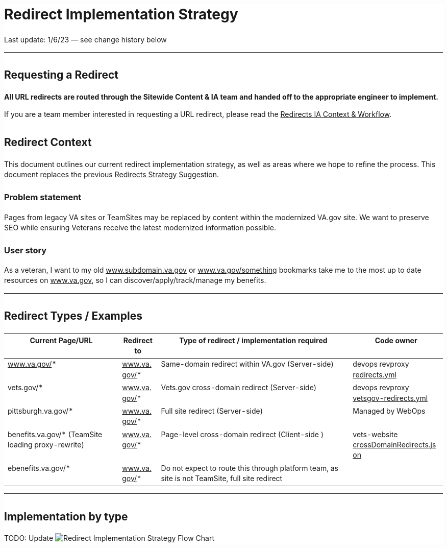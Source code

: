 # Redirect Implementation Strategy

Last update: 1/6/23 — see change history below

---

## Requesting a Redirect

**All URL redirects are routed through the Sitewide Content & IA team and handed off to the appropriate engineer to implement.**

If you are a team member interested in requesting a URL redirect, please read the [Redirects IA Context & Workflow](https://github.com/department-of-veterans-affairs/va.gov-team/blob/master/platform/information-architecture/request-redirect.md). 

## Redirect Context
This document outlines our current redirect implementation strategy, as well as areas where we hope to refine the process. This document replaces the previous [Redirects Strategy Suggestion](https://github.com/department-of-veterans-affairs/va.gov-team/blob/master/teams/vsp/teams/tools/redirects-strategy.md).

### Problem statement
Pages from legacy VA sites or TeamSites may be replaced by content within the modernized VA.gov site. We want to preserve SEO while ensuring Veterans receive the latest modernized information possible.

### User story
As a veteran, I want to my old www.subdomain.va.gov or www.va.gov/something bookmarks take me to the most up to date resources on www.va.gov, so I can discover/apply/track/manage my benefits.



---

## Redirect Types / Examples

|Current Page/URL | Redirect to | Type of redirect / implementation required | Code owner |
|---|---|---|---|
|www.va.gov/*| www.va.gov/* | Same-domain redirect within VA.gov (Server-side)| devops revproxy [redirects.yml](https://github.com/department-of-veterans-affairs/devops/blob/master/ansible/deployment/config/revproxy-vagov/vars/redirects.yml) |
|vets.gov/*| www.va.gov/* | Vets.gov cross-domain redirect (Server-side)| devops revproxy [vetsgov-redirects.yml](https://github.com/department-of-veterans-affairs/devops/blob/master/ansible/deployment/config/revproxy-vagov/vars/vetsgov-redirects.yml) |
|pittsburgh.va.gov/* | www.va.gov/* | Full site redirect (Server-side)| Managed by WebOps |
|benefits.va.gov/* (TeamSite loading proxy-rewrite) | www.va.gov/* | Page-level cross-domain redirect (Client-side )| vets-website [crossDomainRedirects.json](https://github.com/department-of-veterans-affairs/vets-website/blob/2d8d4321e81013dcec06be752e68c75d4236fee9/src/applications/proxy-rewrite/redirects/crossDomainRedirects.json) |
|ebenefits.va.gov/* | www.va.gov/* | Do not expect to route this through platform team, as site is not TeamSite, full site redirect |  |


---

## Implementation by type
TODO: Update
![Redirect Implementation Strategy Flow Chart](https://github.com/department-of-veterans-affairs/va.gov-team/blob/master/platform/engineering/images/redirect-implementation-workflow.png)
